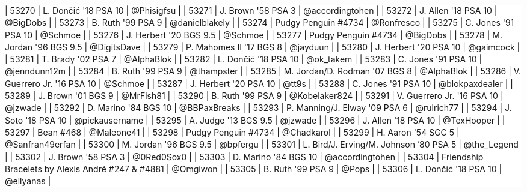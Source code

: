 | 53270 |  L. Dončić &#039;18 PSA 10 | \@Phisigfsu |
| 53271 |  J. Brown &#039;58 PSA 3 | \@accordingtohen |
| 53272 |  J. Allen &#039;18 PSA 10 | \@BigDobs |
| 53273 |  B. Ruth &#039;99 PSA 9 | \@danielblakely |
| 53274 |  Pudgy Penguin #4734 | \@Ronfresco |
| 53275 |  C. Jones &#039;91 PSA 10 | \@Schmoe |
| 53276 |  J. Herbert &#039;20 BGS 9.5 | \@Schmoe |
| 53277 |  Pudgy Penguin #4734 | \@BigDobs |
| 53278 |  M. Jordan &#039;96 BGS 9.5 | \@DigitsDave |
| 53279 |  P. Mahomes II &#039;17 BGS 8 | \@jayduun |
| 53280 |  J. Herbert &#039;20 PSA 10 | \@gaimcock |
| 53281 |  T. Brady &#039;02 PSA 7 | \@AlphaBlok |
| 53282 |  L. Dončić &#039;18 PSA 10 | \@ok_takem |
| 53283 |  C. Jones &#039;91 PSA 10 | \@jenndunn12m |
| 53284 |  B. Ruth &#039;99 PSA 9 | \@thampster |
| 53285 |  M. Jordan/D. Rodman &#039;07 BGS 8 | \@AlphaBlok |
| 53286 |  V. Guerrero Jr. &#039;16 PSA 10 | \@Schmoe |
| 53287 |  J. Herbert &#039;20 PSA 10 | \@tt9s |
| 53288 |  C. Jones &#039;91 PSA 10 | \@blokpaxdealer |
| 53289 |  J. Brown &#039;01 BGS 9 | \@MrFish81 |
| 53290 |  B. Ruth &#039;99 PSA 9 | \@Kobelaker824 |
| 53291 |  V. Guerrero Jr. &#039;16 PSA 10 | \@jzwade |
| 53292 |  D. Marino &#039;84 BGS 10 | \@BBPaxBreaks |
| 53293 |  P. Manning/J. Elway &#039;09 PSA 6 | \@rulrich77 |
| 53294 |  J. Soto &#039;18 PSA 10 | \@pickausername |
| 53295 |  A. Judge &#039;13 BGS 9.5 | \@jzwade |
| 53296 |  J. Allen &#039;18 PSA 10 | \@TexHooper |
| 53297 |  Bean #468 | \@Maleone41 |
| 53298 |  Pudgy Penguin #4734 | \@Chadkarol |
| 53299 |  H. Aaron &#039;54 SGC 5 | \@Sanfran49erfan |
| 53300 |  M. Jordan &#039;96 BGS 9.5 | \@bpfergu |
| 53301 |  L. Bird/J. Erving/M. Johnson ’80 PSA 5 | \@the_Legend |
| 53302 |  J. Brown &#039;58 PSA 3 | \@0Red0Sox0 |
| 53303 |  D. Marino &#039;84 BGS 10 | \@accordingtohen |
| 53304 |  Friendship Bracelets by Alexis André #247 &amp; #4881 | \@Omgiwon |
| 53305 |  B. Ruth &#039;99 PSA 9 | \@Pops |
| 53306 |  L. Dončić &#039;18 PSA 10 | \@ellyanas |